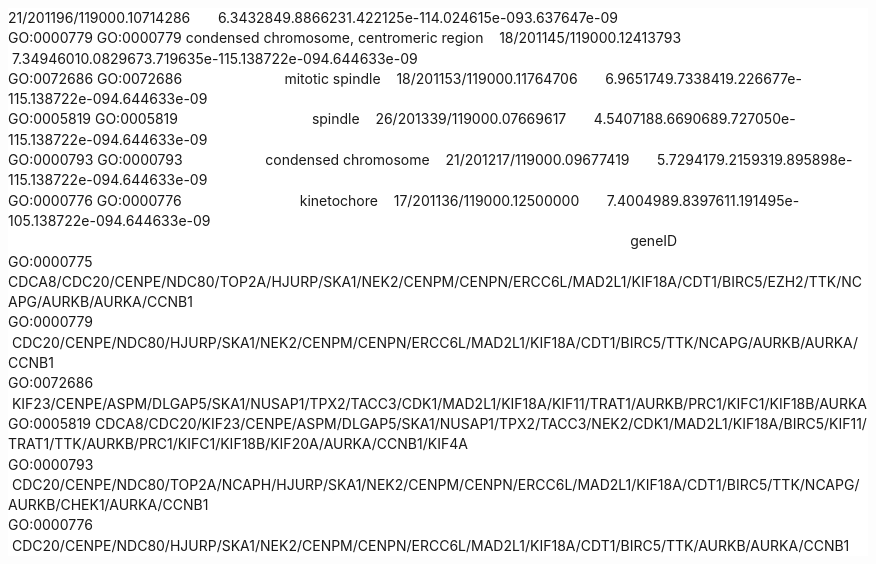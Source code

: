 </span><span><span leaf="">21</span></span><span leaf="">/</span><span><span leaf="">201</span></span><span><span leaf="">196</span></span><span leaf="">/</span><span><span leaf="">11900</span></span><span><span leaf="">0.10714286</span></span><span leaf="">       </span><span><span leaf="">6.343284</span></span><span><span leaf="">9.886623</span></span><span><span leaf="">1.422125e-11</span></span><span><span leaf="">4.024615e-09</span></span><span><span leaf="">3.637647e-09</span></span><span leaf=""><br></span><span leaf="">GO:</span><span><span leaf="">0000779</span></span><span leaf=""> GO:</span><span><span leaf="">0000779</span></span><span leaf=""> condensed chromosome, centromeric region    </span><span><span leaf="">18</span></span><span leaf="">/</span><span><span leaf="">201</span></span><span><span leaf="">145</span></span><span leaf="">/</span><span><span leaf="">11900</span></span><span><span leaf="">0.12413793</span></span><span leaf="">       </span><span><span leaf="">7.349460</span></span><span><span leaf="">10.082967</span></span><span><span leaf="">3.719635e-11</span></span><span><span leaf="">5.138722e-09</span></span><span><span leaf="">4.644633e-09</span></span><span leaf=""><br></span><span leaf="">GO:</span><span><span leaf="">0072686</span></span><span leaf=""> GO:</span><span><span leaf="">0072686</span></span><span leaf="">                          mitotic spindle    </span><span><span leaf="">18</span></span><span leaf="">/</span><span><span leaf="">201</span></span><span><span leaf="">153</span></span><span leaf="">/</span><span><span leaf="">11900</span></span><span><span leaf="">0.11764706</span></span><span leaf="">       </span><span><span leaf="">6.965174</span></span><span><span leaf="">9.733841</span></span><span><span leaf="">9.226677e-11</span></span><span><span leaf="">5.138722e-09</span></span><span><span leaf="">4.644633e-09</span></span><span leaf=""><br></span><span leaf="">GO:</span><span><span leaf="">0005819</span></span><span leaf=""> GO:</span><span><span leaf="">0005819</span></span><span leaf="">                                  spindle    </span><span><span leaf="">26</span></span><span leaf="">/</span><span><span leaf="">201</span></span><span><span leaf="">339</span></span><span leaf="">/</span><span><span leaf="">11900</span></span><span><span leaf="">0.07669617</span></span><span leaf="">       </span><span><span leaf="">4.540718</span></span><span><span leaf="">8.669068</span></span><span><span leaf="">9.727050e-11</span></span><span><span leaf="">5.138722e-09</span></span><span><span leaf="">4.644633e-09</span></span><span leaf=""><br></span><span leaf="">GO:</span><span><span leaf="">0000793</span></span><span leaf=""> GO:</span><span><span leaf="">0000793</span></span><span leaf="">                     condensed chromosome    </span><span><span leaf="">21</span></span><span leaf="">/</span><span><span leaf="">201</span></span><span><span leaf="">217</span></span><span leaf="">/</span><span><span leaf="">11900</span></span><span><span leaf="">0.09677419</span></span><span leaf="">       </span><span><span leaf="">5.729417</span></span><span><span leaf="">9.215931</span></span><span><span leaf="">9.895898e-11</span></span><span><span leaf="">5.138722e-09</span></span><span><span leaf="">4.644633e-09</span></span><span leaf=""><br></span><span leaf="">GO:</span><span><span leaf="">0000776</span></span><span leaf=""> GO:</span><span><span leaf="">0000776</span></span><span leaf="">                              kinetochore    </span><span><span leaf="">17</span></span><span leaf="">/</span><span><span leaf="">201</span></span><span><span leaf="">136</span></span><span leaf="">/</span><span><span leaf="">11900</span></span><span><span leaf="">0.12500000</span></span><span leaf="">       </span><span><span leaf="">7.400498</span></span><span><span leaf="">9.839761</span></span><span><span leaf="">1.191495e-10</span></span><span><span leaf="">5.138722e-09</span></span><span><span leaf="">4.644633e-09</span></span><span leaf=""><br></span><span leaf="">                                                                                                                                                              geneID</span><span leaf=""><br></span><span leaf="">GO:</span><span><span leaf="">0000775</span></span><span leaf="">                                CDCA8/CDC20/CENPE/NDC80/TOP2A/HJURP/SKA1/NEK2/CENPM/CENPN/ERCC6L/MAD2L1/KIF18A/CDT1/BIRC5/EZH2/TTK/NCAPG/AURKB/AURKA/CCNB1</span><span leaf=""><br></span><span leaf="">GO:</span><span><span leaf="">0000779</span></span><span leaf="">                                                 CDC20/CENPE/NDC80/HJURP/SKA1/NEK2/CENPM/CENPN/ERCC6L/MAD2L1/KIF18A/CDT1/BIRC5/TTK/NCAPG/AURKB/AURKA/CCNB1</span><span leaf=""><br></span><span leaf="">GO:</span><span><span leaf="">0072686</span></span><span leaf="">                                               KIF23/CENPE/ASPM/DLGAP5/SKA1/NUSAP1/TPX2/TACC3/CDK1/MAD2L1/KIF18A/KIF11/TRAT1/AURKB/PRC1/KIFC1/KIF18B/AURKA</span><span leaf=""><br></span><span leaf="">GO:</span><span><span leaf="">0005819</span></span><span leaf=""> CDCA8/CDC20/KIF23/CENPE/ASPM/DLGAP5/SKA1/NUSAP1/TPX2/TACC3/NEK2/CDK1/MAD2L1/KIF18A/BIRC5/KIF11/TRAT1/TTK/AURKB/PRC1/KIFC1/KIF18B/KIF20A/AURKA/CCNB1/KIF4A</span><span leaf=""><br></span><span leaf="">GO:</span><span><span leaf="">0000793</span></span><span leaf="">                               CDC20/CENPE/NDC80/TOP2A/NCAPH/HJURP/SKA1/NEK2/CENPM/CENPN/ERCC6L/MAD2L1/KIF18A/CDT1/BIRC5/TTK/NCAPG/AURKB/CHEK1/AURKA/CCNB1</span><span leaf=""><br></span><span leaf="">GO:</span><span><span leaf="">0000776</span></span><span leaf="">                                                       CDC20/CENPE/NDC80/HJURP/SKA1/NEK2/CENPM/CENPN/ERCC6L/MAD2L1/KIF18A/CDT1/BIRC5/TTK/AURKB/AURKA/CCNB1</span><span leaf=""><br></span><span leaf="">